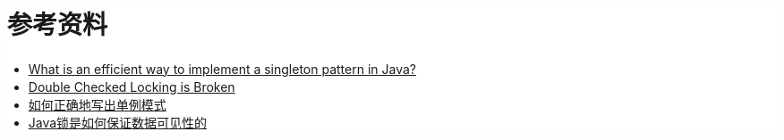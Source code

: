 # 参考资料
- [What is an efficient way to implement a singleton pattern in Java?](https://stackoverflow.com/questions/70689)
- [Double Checked Locking is Broken](http://kanlei.github.io/design%20pattern/2017/04/16/double-checked-locking-is-broken)
- [如何正确地写出单例模式](http://www.importnew.com/21141.html)
- [Java锁是如何保证数据可见性的](http://ifeve.com/java%E9%94%81%E6%98%AF%E5%A6%82%E4%BD%95%E4%BF%9D%E8%AF%81%E6%95%B0%E6%8D%AE%E5%8F%AF%E8%A7%81%E6%80%A7%E7%9A%84/)
